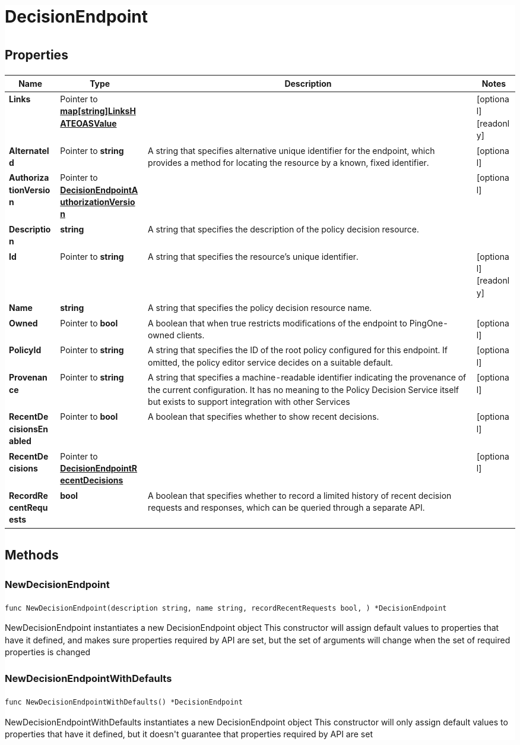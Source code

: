 # DecisionEndpoint

## Properties

Name | Type | Description | Notes
------------ | ------------- | ------------- | -------------
**Links** | Pointer to [**map[string]LinksHATEOASValue**](LinksHATEOASValue.md) |  | [optional] [readonly] 
**AlternateId** | Pointer to **string** | A string that specifies alternative unique identifier for the endpoint, which provides a method for locating the resource by a known, fixed identifier. | [optional] 
**AuthorizationVersion** | Pointer to [**DecisionEndpointAuthorizationVersion**](DecisionEndpointAuthorizationVersion.md) |  | [optional] 
**Description** | **string** | A string that specifies the description of the policy decision resource. | 
**Id** | Pointer to **string** | A string that specifies the resource’s unique identifier. | [optional] [readonly] 
**Name** | **string** | A string that specifies the policy decision resource name. | 
**Owned** | Pointer to **bool** | A boolean that when true restricts modifications of the endpoint to PingOne-owned clients. | [optional] 
**PolicyId** | Pointer to **string** | A string that specifies the ID of the root policy configured for this endpoint. If omitted, the policy editor service decides on a suitable default. | [optional] 
**Provenance** | Pointer to **string** | A string that specifies a machine-readable identifier indicating the provenance of the current configuration. It has no meaning to the Policy Decision Service itself but exists to support integration with other Services | [optional] 
**RecentDecisionsEnabled** | Pointer to **bool** | A boolean that specifies whether to show recent decisions. | [optional] 
**RecentDecisions** | Pointer to [**DecisionEndpointRecentDecisions**](DecisionEndpointRecentDecisions.md) |  | [optional] 
**RecordRecentRequests** | **bool** | A boolean that specifies whether to record a limited history of recent decision requests and responses, which can be queried through a separate API. | 

## Methods

### NewDecisionEndpoint

`func NewDecisionEndpoint(description string, name string, recordRecentRequests bool, ) *DecisionEndpoint`

NewDecisionEndpoint instantiates a new DecisionEndpoint object
This constructor will assign default values to properties that have it defined,
and makes sure properties required by API are set, but the set of arguments
will change when the set of required properties is changed

### NewDecisionEndpointWithDefaults

`func NewDecisionEndpointWithDefaults() *DecisionEndpoint`

NewDecisionEndpointWithDefaults instantiates a new DecisionEndpoint object
This constructor will only assign default values to properties that have it defined,
but it doesn't guarantee that properties required by API are set
